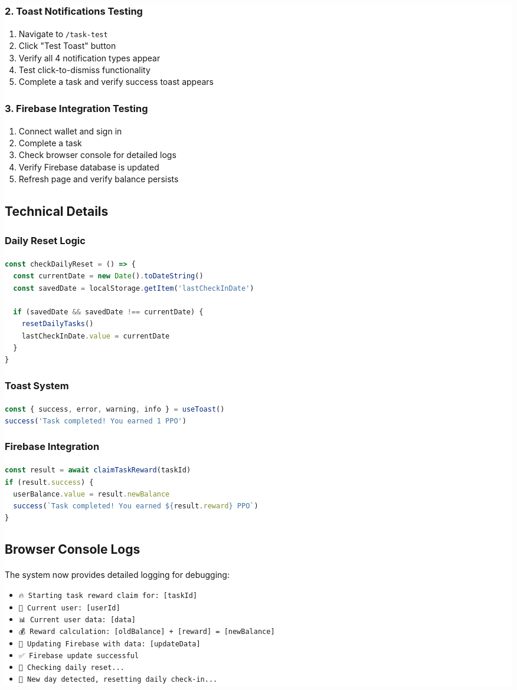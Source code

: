 ### 2. Toast Notifications Testing
1. Navigate to `/task-test`
2. Click "Test Toast" button
3. Verify all 4 notification types appear
4. Test click-to-dismiss functionality
5. Complete a task and verify success toast appears

### 3. Firebase Integration Testing
1. Connect wallet and sign in
2. Complete a task
3. Check browser console for detailed logs
4. Verify Firebase database is updated
5. Refresh page and verify balance persists

## Technical Details

### Daily Reset Logic
```javascript
const checkDailyReset = () => {
  const currentDate = new Date().toDateString()
  const savedDate = localStorage.getItem('lastCheckInDate')
  
  if (savedDate && savedDate !== currentDate) {
    resetDailyTasks()
    lastCheckInDate.value = currentDate
  }
}
```

### Toast System
```javascript
const { success, error, warning, info } = useToast()
success('Task completed! You earned 1 PPO')
```

### Firebase Integration
```javascript
const result = await claimTaskReward(taskId)
if (result.success) {
  userBalance.value = result.newBalance
  success(`Task completed! You earned ${result.reward} PPO`)
}
```

## Browser Console Logs

The system now provides detailed logging for debugging:

- `🔥 Starting task reward claim for: [taskId]`
- `👤 Current user: [userId]`
- `📊 Current user data: [data]`
- `💰 Reward calculation: [oldBalance] + [reward] = [newBalance]`
- `📝 Updating Firebase with data: [updateData]`
- `✅ Firebase update successful`
- `📅 Checking daily reset...`
- `🔄 New day detected, resetting daily check-in...`
